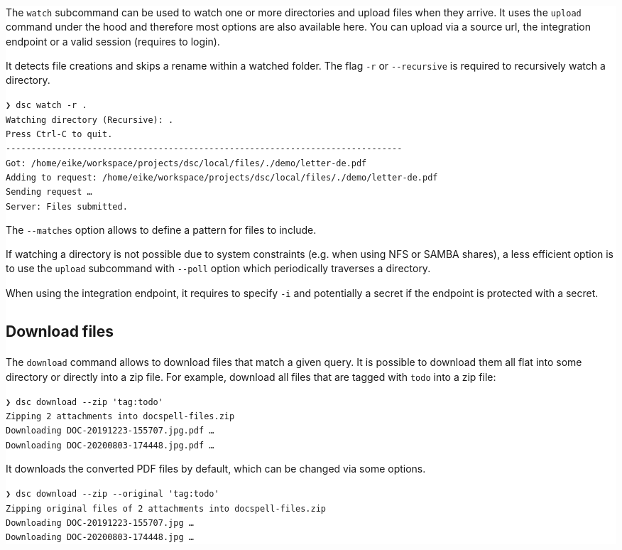 The `watch` subcommand can be used to watch one or more directories
and upload files when they arrive. It uses the `upload` command under
the hood and therefore most options are also available here. You can
upload via a source url, the integration endpoint or a valid session
(requires to login).

It detects file creations and skips a rename within a watched folder.
The flag `-r` or `--recursive` is required to recursively watch a
directory.

```
❯ dsc watch -r .
Watching directory (Recursive): .
Press Ctrl-C to quit.
------------------------------------------------------------------------------
Got: /home/eike/workspace/projects/dsc/local/files/./demo/letter-de.pdf
Adding to request: /home/eike/workspace/projects/dsc/local/files/./demo/letter-de.pdf
Sending request …
Server: Files submitted.
```

The `--matches` option allows to define a pattern for files to include.

If watching a directory is not possible due to system constraints
(e.g. when using NFS or SAMBA shares), a less efficient option is to
use the `upload` subcommand with `--poll` option which periodically
traverses a directory.

When using the integration endpoint, it requires to specify `-i` and
potentially a secret if the endpoint is protected with a secret.


## Download files

The `download` command allows to download files that match a given
query. It is possible to download them all flat into some directory or
directly into a zip file. For example, download all files that are
tagged with `todo` into a zip file:

```
❯ dsc download --zip 'tag:todo'
Zipping 2 attachments into docspell-files.zip
Downloading DOC-20191223-155707.jpg.pdf …
Downloading DOC-20200803-174448.jpg.pdf …
```

It downloads the converted PDF files by default, which can be changed
via some options.

```
❯ dsc download --zip --original 'tag:todo'
Zipping original files of 2 attachments into docspell-files.zip
Downloading DOC-20191223-155707.jpg …
Downloading DOC-20200803-174448.jpg …
```

